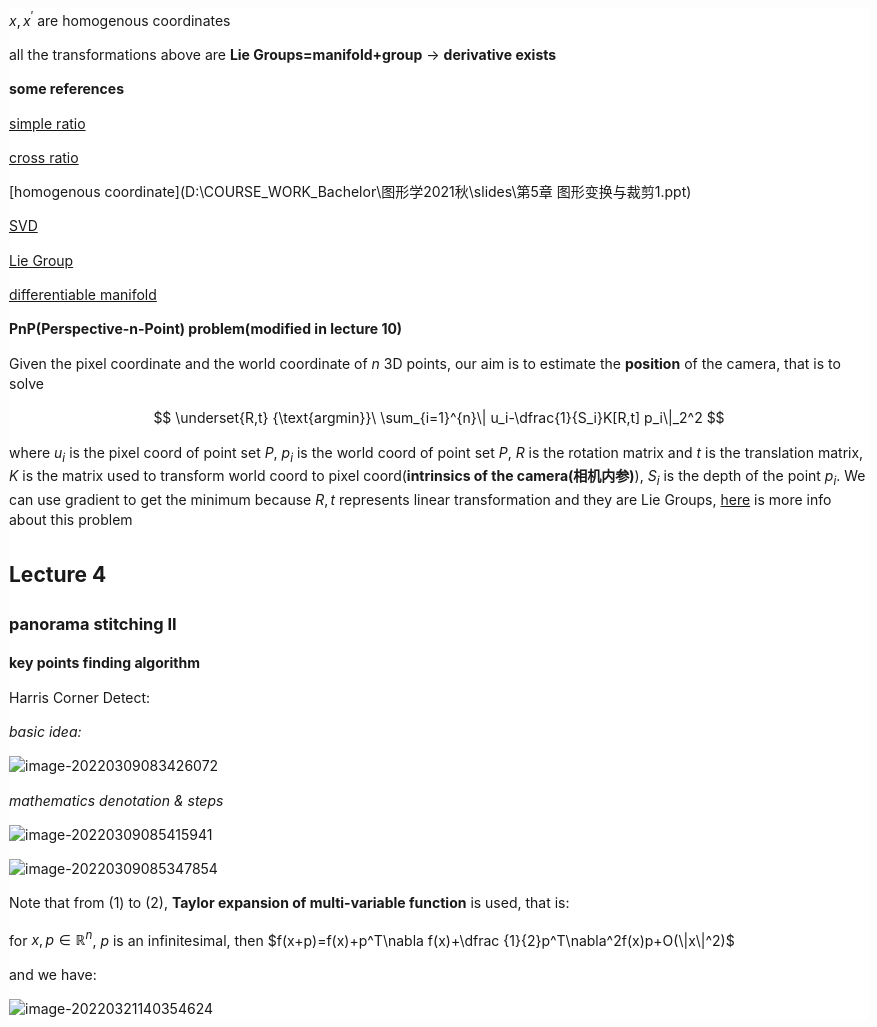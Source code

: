 $x,x^{\prime}$ are homogenous coordinates

all the transformations above are **Lie Groups=manifold+group** -> **derivative exists**

**some references**

[simple ratio](https://baike.baidu.com/item/%E5%8D%95%E6%AF%94/7815415#2)

[cross ratio](https://baike.baidu.com/item/%E5%8D%95%E6%AF%94/7815415#2)

[homogenous coordinate](D:\COURSE_WORK_Bachelor\图形学2021秋\slides\第5章 图形变换与裁剪1.ppt)

[SVD](https://zhuanlan.zhihu.com/p/29846048)

[Lie Group](https://baike.baidu.com/item/%E6%9D%8E%E7%BE%A4/85603)

[differentiable manifold](https://baike.baidu.com/item/%E5%BE%AE%E5%88%86%E6%B5%81%E5%BD%A2/710877)

**PnP(Perspective-n-Point) problem(modified in lecture 10)**

Given the pixel coordinate and the world coordinate of $n$ 3D points, our aim is to estimate the **position** of the camera, that is to solve 

$$
\underset{R,t} {\text{argmin}}\ \sum_{i=1}^{n}\| u_i-\dfrac{1}{S_i}K[R,t] p_i\|_2^2
$$

where $u_i$ is the pixel coord of point set $P$, $p_i$ is the world coord of point set $P$, $R$ is the rotation matrix and $t$ is the translation matrix, $K$ is the matrix used to transform world coord to pixel coord(**intrinsics of the camera(相机内参)**), $S_i$ is the depth of the point $p_i$. We can use gradient to get the minimum because $R,t$ represents linear transformation and they are Lie Groups, [here](https://zhuanlan.zhihu.com/p/399140251) is more info about this problem

## Lecture 4

### panorama stitching II

**key points finding algorithm**

Harris Corner Detect:

*basic idea:*

![image-20220309083426072](C:\Users\CharlesGao\AppData\Roaming\Typora\typora-user-images\image-20220309083426072.png)

*mathematics denotation & steps*

![image-20220309085415941](C:\Users\CharlesGao\AppData\Roaming\Typora\typora-user-images\image-20220309085415941.png)

![image-20220309085347854](C:\Users\CharlesGao\AppData\Roaming\Typora\typora-user-images\image-20220309085347854.png)

Note that from (1) to (2), **Taylor expansion of multi-variable function** is used, that is:

for $x,p\in\mathbb R^n$, $p$ is an infinitesimal, then $f(x+p)=f(x)+p^T\nabla f(x)+\dfrac {1}{2}p^T\nabla^2f(x)p+O(\|x\|^2)$ 

and we have:

![image-20220321140354624](C:\Users\CharlesGao\AppData\Roaming\Typora\typora-user-images\image-20220321140354624.png)

